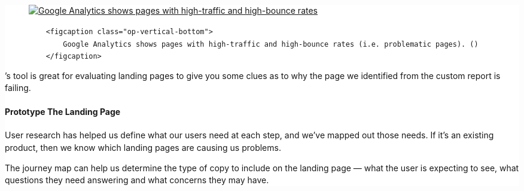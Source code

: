 





<figure class="article__image break-out">
	<a href="https://cloud.netlifyusercontent.com/assets/344dbf88-fdf9-42bb-adb4-46f01eedd629/65a3e1ec-a46a-4446-be82-a562f7fed0e4/image14.jpg">
		<img
			srcset="https://res.cloudinary.com/indysigner/image/fetch/f_auto,q_auto/w_400/https://cloud.netlifyusercontent.com/assets/344dbf88-fdf9-42bb-adb4-46f01eedd629/65a3e1ec-a46a-4446-be82-a562f7fed0e4/image14.jpg 400w,
			        https://res.cloudinary.com/indysigner/image/fetch/f_auto,q_auto/w_800/https://cloud.netlifyusercontent.com/assets/344dbf88-fdf9-42bb-adb4-46f01eedd629/65a3e1ec-a46a-4446-be82-a562f7fed0e4/image14.jpg 800w,
			        https://res.cloudinary.com/indysigner/image/fetch/f_auto,q_auto/w_1200/https://cloud.netlifyusercontent.com/assets/344dbf88-fdf9-42bb-adb4-46f01eedd629/65a3e1ec-a46a-4446-be82-a562f7fed0e4/image14.jpg 1200w,
			        https://res.cloudinary.com/indysigner/image/fetch/f_auto,q_auto/w_1600/https://cloud.netlifyusercontent.com/assets/344dbf88-fdf9-42bb-adb4-46f01eedd629/65a3e1ec-a46a-4446-be82-a562f7fed0e4/image14.jpg 1600w,
			        https://res.cloudinary.com/indysigner/image/fetch/f_auto,q_auto/w_2000/https://cloud.netlifyusercontent.com/assets/344dbf88-fdf9-42bb-adb4-46f01eedd629/65a3e1ec-a46a-4446-be82-a562f7fed0e4/image14.jpg 2000w"
			src="https://res.cloudinary.com/indysigner/image/fetch/f_auto,q_auto/w_400/https://cloud.netlifyusercontent.com/assets/344dbf88-fdf9-42bb-adb4-46f01eedd629/65a3e1ec-a46a-4446-be82-a562f7fed0e4/image14.jpg"
			sizes="100vw"
			alt="Google Analytics shows pages with high-traffic and high-bounce rates"
		/>
	</a>

	
		<figcaption class="op-vertical-bottom">
			Google Analytics shows pages with high-traffic and high-bounce rates (i.e. problematic pages). ()
		</figcaption>
	
</figure>


<p>’s tool is great for evaluating landing pages to give you some clues as to why the page we identified from the custom report is failing.</p>

<h4>Prototype The Landing Page</h4>

<p>User research has helped us define what our users need at each step, and we’ve mapped out those needs. If it’s an existing product, then we know which landing pages are causing us problems.</p>

<p>The journey map can help us determine the type of copy to include on the landing page &mdash; what the user is expecting to see, what questions they need answering and what concerns they may have.</p>







